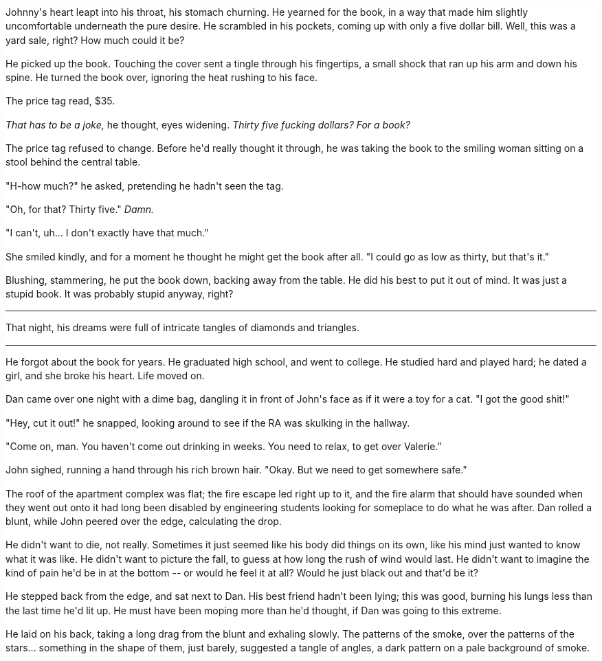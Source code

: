Johnny's heart leapt into his throat, his stomach churning. He yearned for the book, in a way that made him slightly uncomfortable underneath the pure desire. He scrambled in his pockets, coming up with only a five dollar bill. Well, this was a yard sale, right? How much could it be?

He picked up the book. Touching the cover sent a tingle through his fingertips, a small shock that ran up his arm and down his spine. He turned the book over, ignoring the heat rushing to his face.

The price tag read, $35.

_That has to be a joke,_ he thought, eyes widening. _Thirty five fucking dollars? For a book?_

The price tag refused to change. Before he'd really thought it through, he was taking the book to the smiling woman sitting on a stool behind the central table.

"H-how much?"  he asked, pretending he hadn't seen the tag.

"Oh, for that? Thirty five." _Damn._

"I can't, uh... I don't exactly have that much."

She smiled kindly, and for a moment he thought he might get the book after all. "I could go as low as thirty, but that's it."

Blushing, stammering, he put the book down, backing away from the table. He did his best to put it out of mind. It was just a stupid book. It was probably stupid anyway, right?

---

That night, his dreams were full of intricate tangles of diamonds and triangles.

---

He forgot about the book for years. He graduated high school, and went to college. He studied hard and played hard; he dated a girl, and she broke his heart. Life moved on.

Dan came over one night with a dime bag, dangling it in front of John's face as if it were a toy for a cat. "I got the good shit!"

"Hey, cut it out!" he snapped, looking around to see if the RA was skulking in the hallway.

"Come on, man. You haven't come out drinking in weeks. You need to relax, to get over Valerie."

John sighed, running a hand through his rich brown hair. "Okay. But we need to get somewhere safe."

The roof of the apartment complex was flat; the fire escape led right up to it, and the fire alarm that should have sounded when they went out onto it had long been disabled by engineering students looking for someplace to do what he was after. Dan rolled a blunt, while John peered over the edge, calculating the drop.

He didn't want to die, not really. Sometimes it just seemed like his body did things on its own, like his mind just wanted to know what it was like. He didn't want to picture the fall, to guess at how long the rush of wind would last. He didn't want to imagine the kind of pain he'd be in at the bottom -- or would he feel it at all? Would he just black out and that'd be it?

He stepped back from the edge, and sat next to Dan. His best friend hadn't been lying; this was good, burning his lungs less than the last time he'd lit up. He must have been moping more than he'd thought, if Dan was going to this extreme.

He laid on his back, taking a long drag from the blunt and exhaling slowly. The patterns of the smoke, over the patterns of the stars... something in the shape of them, just barely, suggested a tangle of angles, a dark pattern on a pale background of smoke.
